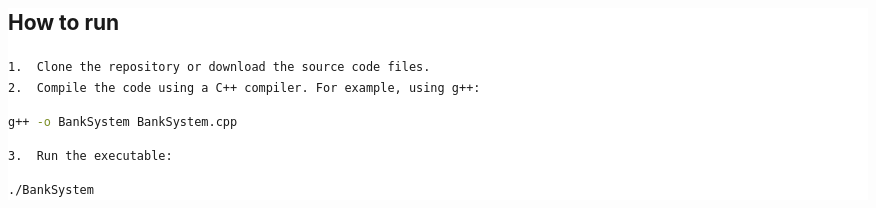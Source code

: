 ## How to run
	1.	Clone the repository or download the source code files.
	2.	Compile the code using a C++ compiler. For example, using g++:

 ```bash
g++ -o BankSystem BankSystem.cpp
```
	3.	Run the executable:
 ```bash
./BankSystem
```
